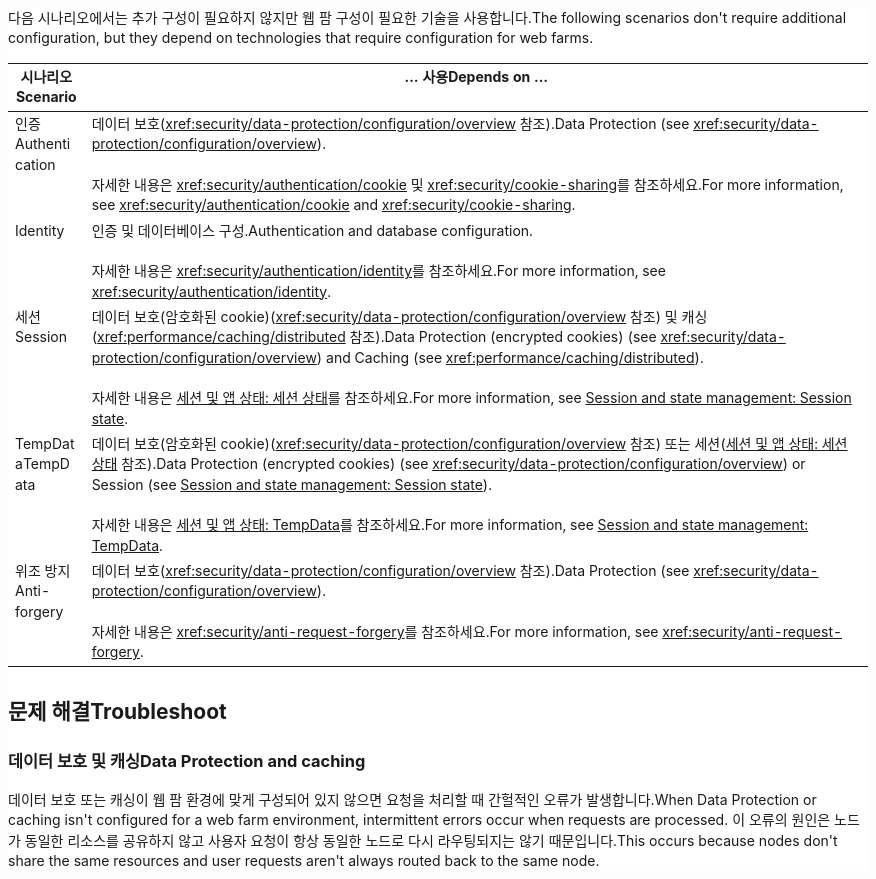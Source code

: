 <span data-ttu-id="5d01e-144">다음 시나리오에서는 추가 구성이 필요하지 않지만 웹 팜 구성이 필요한 기술을 사용합니다.</span><span class="sxs-lookup"><span data-stu-id="5d01e-144">The following scenarios don't require additional configuration, but they depend on technologies that require configuration for web farms.</span></span>

| <span data-ttu-id="5d01e-145">시나리오</span><span class="sxs-lookup"><span data-stu-id="5d01e-145">Scenario</span></span> | <span data-ttu-id="5d01e-146">&hellip; 사용</span><span class="sxs-lookup"><span data-stu-id="5d01e-146">Depends on &hellip;</span></span> |
| -------- | ------------------- |
| <span data-ttu-id="5d01e-147">인증</span><span class="sxs-lookup"><span data-stu-id="5d01e-147">Authentication</span></span> | <span data-ttu-id="5d01e-148">데이터 보호(<xref:security/data-protection/configuration/overview> 참조).</span><span class="sxs-lookup"><span data-stu-id="5d01e-148">Data Protection (see <xref:security/data-protection/configuration/overview>).</span></span><br><br><span data-ttu-id="5d01e-149">자세한 내용은 <xref:security/authentication/cookie> 및 <xref:security/cookie-sharing>를 참조하세요.</span><span class="sxs-lookup"><span data-stu-id="5d01e-149">For more information, see <xref:security/authentication/cookie> and <xref:security/cookie-sharing>.</span></span> |
| Identity | <span data-ttu-id="5d01e-150">인증 및 데이터베이스 구성.</span><span class="sxs-lookup"><span data-stu-id="5d01e-150">Authentication and database configuration.</span></span><br><br><span data-ttu-id="5d01e-151">자세한 내용은 <xref:security/authentication/identity>를 참조하세요.</span><span class="sxs-lookup"><span data-stu-id="5d01e-151">For more information, see <xref:security/authentication/identity>.</span></span> |
| <span data-ttu-id="5d01e-152">세션</span><span class="sxs-lookup"><span data-stu-id="5d01e-152">Session</span></span> | <span data-ttu-id="5d01e-153">데이터 보호(암호화된 cookie)(<xref:security/data-protection/configuration/overview> 참조) 및 캐싱(<xref:performance/caching/distributed> 참조).</span><span class="sxs-lookup"><span data-stu-id="5d01e-153">Data Protection (encrypted cookies) (see <xref:security/data-protection/configuration/overview>) and Caching (see <xref:performance/caching/distributed>).</span></span><br><br><span data-ttu-id="5d01e-154">자세한 내용은 [세션 및 앱 상태: 세션 상태](xref:fundamentals/app-state#session-state)를 참조하세요.</span><span class="sxs-lookup"><span data-stu-id="5d01e-154">For more information, see [Session and state management: Session state](xref:fundamentals/app-state#session-state).</span></span> |
| <span data-ttu-id="5d01e-155">TempData</span><span class="sxs-lookup"><span data-stu-id="5d01e-155">TempData</span></span> | <span data-ttu-id="5d01e-156">데이터 보호(암호화된 cookie)(<xref:security/data-protection/configuration/overview> 참조) 또는 세션([세션 및 앱 상태: 세션 상태](xref:fundamentals/app-state#session-state) 참조).</span><span class="sxs-lookup"><span data-stu-id="5d01e-156">Data Protection (encrypted cookies) (see <xref:security/data-protection/configuration/overview>) or Session (see [Session and state management: Session state](xref:fundamentals/app-state#session-state)).</span></span><br><br><span data-ttu-id="5d01e-157">자세한 내용은 [세션 및 앱 상태: TempData](xref:fundamentals/app-state#tempdata)를 참조하세요.</span><span class="sxs-lookup"><span data-stu-id="5d01e-157">For more information, see [Session and state management: TempData](xref:fundamentals/app-state#tempdata).</span></span> |
| <span data-ttu-id="5d01e-158">위조 방지</span><span class="sxs-lookup"><span data-stu-id="5d01e-158">Anti-forgery</span></span> | <span data-ttu-id="5d01e-159">데이터 보호(<xref:security/data-protection/configuration/overview> 참조).</span><span class="sxs-lookup"><span data-stu-id="5d01e-159">Data Protection (see <xref:security/data-protection/configuration/overview>).</span></span><br><br><span data-ttu-id="5d01e-160">자세한 내용은 <xref:security/anti-request-forgery>를 참조하세요.</span><span class="sxs-lookup"><span data-stu-id="5d01e-160">For more information, see <xref:security/anti-request-forgery>.</span></span> |

## <a name="troubleshoot"></a><span data-ttu-id="5d01e-161">문제 해결</span><span class="sxs-lookup"><span data-stu-id="5d01e-161">Troubleshoot</span></span>

### <a name="data-protection-and-caching"></a><span data-ttu-id="5d01e-162">데이터 보호 및 캐싱</span><span class="sxs-lookup"><span data-stu-id="5d01e-162">Data Protection and caching</span></span>

<span data-ttu-id="5d01e-163">데이터 보호 또는 캐싱이 웹 팜 환경에 맞게 구성되어 있지 않으면 요청을 처리할 때 간헐적인 오류가 발생합니다.</span><span class="sxs-lookup"><span data-stu-id="5d01e-163">When Data Protection or caching isn't configured for a web farm environment, intermittent errors occur when requests are processed.</span></span> <span data-ttu-id="5d01e-164">이 오류의 원인은 노드가 동일한 리소스를 공유하지 않고 사용자 요청이 항상 동일한 노드로 다시 라우팅되지는 않기 때문입니다.</span><span class="sxs-lookup"><span data-stu-id="5d01e-164">This occurs because nodes don't share the same resources and user requests aren't always routed back to the same node.</span></span>
